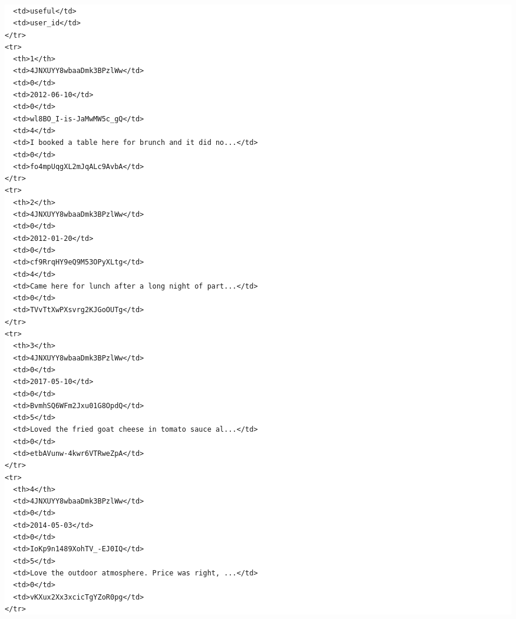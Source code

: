       <td>useful</td>
      <td>user_id</td>
    </tr>
    <tr>
      <th>1</th>
      <td>4JNXUYY8wbaaDmk3BPzlWw</td>
      <td>0</td>
      <td>2012-06-10</td>
      <td>0</td>
      <td>wl8BO_I-is-JaMwMW5c_gQ</td>
      <td>4</td>
      <td>I booked a table here for brunch and it did no...</td>
      <td>0</td>
      <td>fo4mpUqgXL2mJqALc9AvbA</td>
    </tr>
    <tr>
      <th>2</th>
      <td>4JNXUYY8wbaaDmk3BPzlWw</td>
      <td>0</td>
      <td>2012-01-20</td>
      <td>0</td>
      <td>cf9RrqHY9eQ9M53OPyXLtg</td>
      <td>4</td>
      <td>Came here for lunch after a long night of part...</td>
      <td>0</td>
      <td>TVvTtXwPXsvrg2KJGoOUTg</td>
    </tr>
    <tr>
      <th>3</th>
      <td>4JNXUYY8wbaaDmk3BPzlWw</td>
      <td>0</td>
      <td>2017-05-10</td>
      <td>0</td>
      <td>BvmhSQ6WFm2Jxu01G8OpdQ</td>
      <td>5</td>
      <td>Loved the fried goat cheese in tomato sauce al...</td>
      <td>0</td>
      <td>etbAVunw-4kwr6VTRweZpA</td>
    </tr>
    <tr>
      <th>4</th>
      <td>4JNXUYY8wbaaDmk3BPzlWw</td>
      <td>0</td>
      <td>2014-05-03</td>
      <td>0</td>
      <td>IoKp9n1489XohTV_-EJ0IQ</td>
      <td>5</td>
      <td>Love the outdoor atmosphere. Price was right, ...</td>
      <td>0</td>
      <td>vKXux2Xx3xcicTgYZoR0pg</td>
    </tr>
  </tbody>
</table>
</div>
